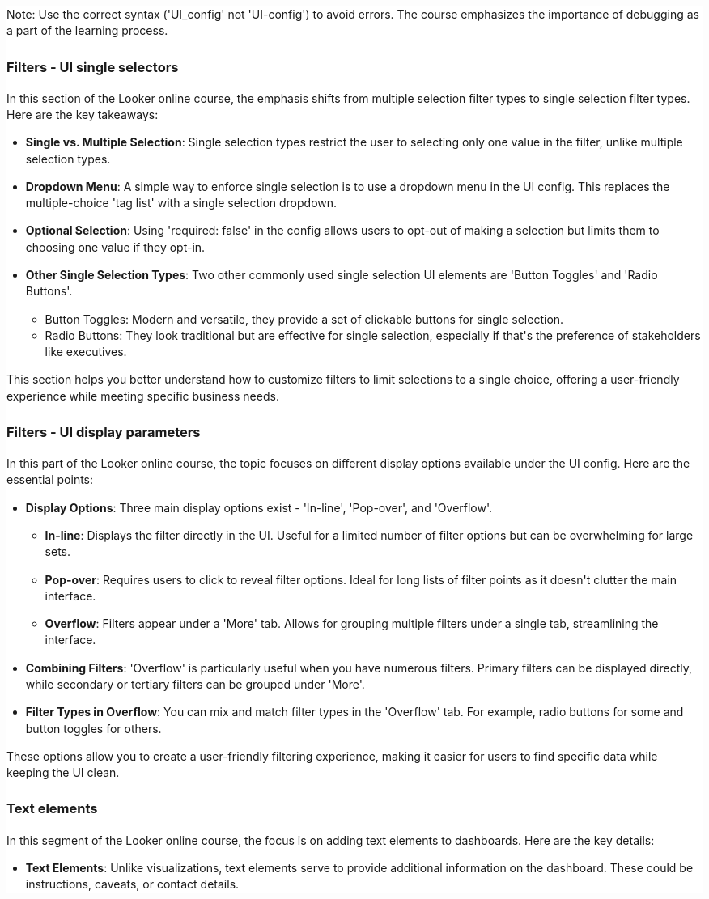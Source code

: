 Note: Use the correct syntax ('UI_config' not 'UI-config') to avoid errors. The course emphasizes the importance of debugging as a part of the learning process.

### Filters - UI single selectors

In this section of the Looker online course, the emphasis shifts from multiple selection filter types to single selection filter types. Here are the key takeaways:

- **Single vs. Multiple Selection**: Single selection types restrict the user to selecting only one value in the filter, unlike multiple selection types.

- **Dropdown Menu**: A simple way to enforce single selection is to use a dropdown menu in the UI config. This replaces the multiple-choice 'tag list' with a single selection dropdown.
  
- **Optional Selection**: Using 'required: false' in the config allows users to opt-out of making a selection but limits them to choosing one value if they opt-in.

- **Other Single Selection Types**: Two other commonly used single selection UI elements are 'Button Toggles' and 'Radio Buttons'.
  - Button Toggles: Modern and versatile, they provide a set of clickable buttons for single selection.
  - Radio Buttons: They look traditional but are effective for single selection, especially if that's the preference of stakeholders like executives.

This section helps you better understand how to customize filters to limit selections to a single choice, offering a user-friendly experience while meeting specific business needs.

### Filters - UI display parameters

In this part of the Looker online course, the topic focuses on different display options available under the UI config. Here are the essential points:

- **Display Options**: Three main display options exist - 'In-line', 'Pop-over', and 'Overflow'.
  
  - **In-line**: Displays the filter directly in the UI. Useful for a limited number of filter options but can be overwhelming for large sets.
  
  - **Pop-over**: Requires users to click to reveal filter options. Ideal for long lists of filter points as it doesn't clutter the main interface.
  
  - **Overflow**: Filters appear under a 'More' tab. Allows for grouping multiple filters under a single tab, streamlining the interface.

- **Combining Filters**: 'Overflow' is particularly useful when you have numerous filters. Primary filters can be displayed directly, while secondary or tertiary filters can be grouped under 'More'.

- **Filter Types in Overflow**: You can mix and match filter types in the 'Overflow' tab. For example, radio buttons for some and button toggles for others.

These options allow you to create a user-friendly filtering experience, making it easier for users to find specific data while keeping the UI clean.

### Text elements

In this segment of the Looker online course, the focus is on adding text elements to dashboards. Here are the key details:

- **Text Elements**: Unlike visualizations, text elements serve to provide additional information on the dashboard. These could be instructions, caveats, or contact details.
